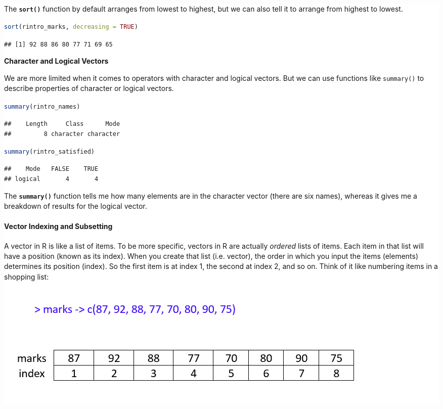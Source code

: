 The **`sort()`** function by default arranges from lowest to highest, but we can also tell it to arrange from highest to lowest.


```r
sort(rintro_marks, decreasing = TRUE) 
```

```
## [1] 92 88 86 80 77 71 69 65
```

**Character and Logical Vectors**

We are more limited when it comes to operators with character and logical vectors. But we can use functions like `summary()` to describe properties of character or logical vectors.


```r
summary(rintro_names)
```

```
##    Length     Class      Mode 
##         8 character character
```

```r
summary(rintro_satisfied)
```

```
##    Mode   FALSE    TRUE 
## logical       4       4
```

The **`summary()`** function tells me how many elements are in the character vector (there are six names), whereas it gives me a breakdown of results for the logical vector.

#### Vector Indexing and Subsetting

A vector in R is like a list of items. To be more specific, vectors in R are actually *ordered* lists of items. Each item in that list will have a position (known as its index). When you create that list (i.e. vector), the order in which you input the items (elements) determines its position (index). So the first item is at index 1, the second at index 2, and so on. Think of it like numbering items in a shopping list:

![(\#fig:unnamed-chunk-68)Indexing for Numeric Vector](img/03-index_numeric.png) 


[^02-rstudio-1]: There are always tradeoffs in selecting a language. Many programming concepts are easier to grasp in Python than in R. Similarly, there is a lot of resources available for conducting machine-learning analysis in Python.
[^02-rstudio-2]: This is a fairly generic type of graph offered by base R. During the course we will looking at ways we can create "sexier" and more APA friendly type of graphs. But for one line of code, it's not bad!
[^03-programming-p1-1]: Including the "\>" is a pain when formatting this book, so I won't include "\>" in examples of code from this point forward.
[^03-programming-p1-2]: If you do not know what a p-value is, do not worry. We will introduce this concept later and discuss it extensively.
[^03-programming-p1-3]: I used the function `rnorm()` to generate these values. If you want to read more about this very handy function, type `?rnorm` into the console, or follow this [link](https://www.statology.org/r-runif-vs-rnorm/).